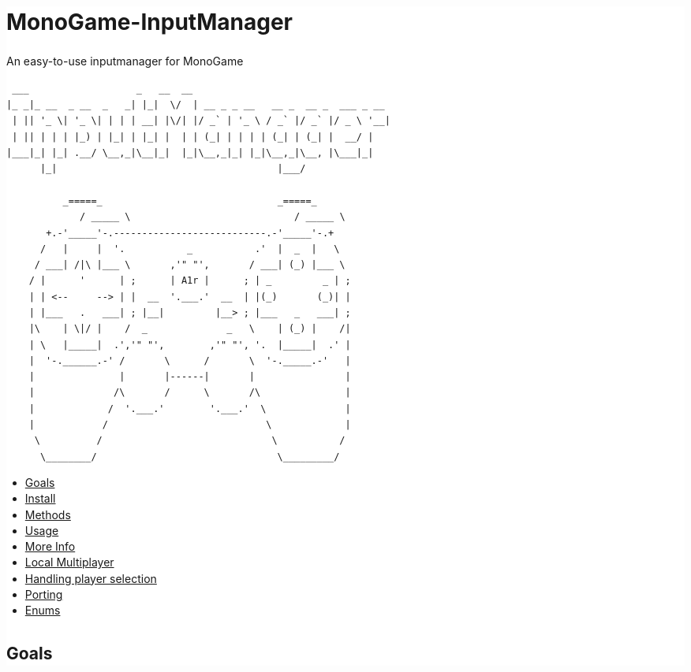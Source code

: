 # MonoGame-InputManager
An easy-to-use inputmanager for MonoGame

	 ___                   _   __  __                                   
	|_ _|_ __  _ __  _   _| |_|  \/  | __ _ _ __   __ _  __ _  ___ _ __ 
	 | || '_ \| '_ \| | | | __| |\/| |/ _` | '_ \ / _` |/ _` |/ _ \ '__|
	 | || | | | |_) | |_| | |_| |  | | (_| | | | | (_| | (_| |  __/ |   
	|___|_| |_| .__/ \__,_|\__|_|  |_|\__,_|_| |_|\__,_|\__, |\___|_|   
		  |_|                                       |___/           
          
		      _=====_                               _=====_
	             / _____ \                             / _____ \
		   +.-'_____'-.---------------------------.-'_____'-.+
		  /   |     |  '.           _           .'  |  _  |   \
		 / ___| /|\ |___ \       ,'" "',       / ___| (_) |___ \
		/ |      '      | ;      | A1r |      ; | _         _ | ;
		| | <--     --> | |  __  '.___.'  __  | |(_)       (_)| |
		| |___   .   ___| ; |__|         |__> ; |___   _   ___| ;
		|\    | \|/ |    /  _              _   \    | (_) |    /|
		| \   |_____|  .','" "',        ,'" "', '.  |_____|  .' |
		|  '-.______.-' /       \      /       \  '-._____.-'   |
		|               |       |------|       |                |
		|              /\       /      \       /\               |
		|             /  '.___.'        '.___.'  \              |
		|            /                            \             |
		 \          /                              \           /
		  \________/                                \_________/ 


- [Goals](#goals)
- [Install](#install)
- [Methods](#goals)
- [Usage](#usage)
- [More Info](#moreinfo)
- [Local Multiplayer](#localmp)
- [Handling player selection](#selectmp)
- [Porting](#porting)
- [Enums](#enums)


## <a name="goals">Goals
